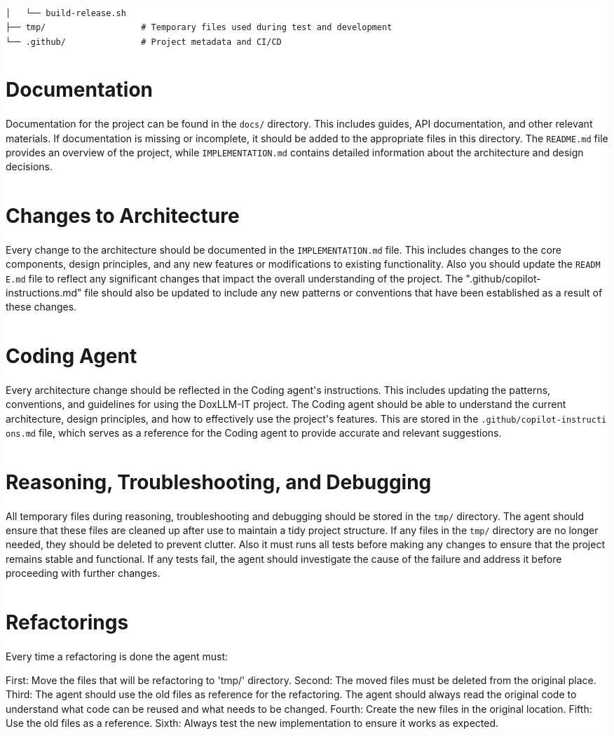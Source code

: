```
│   └── build-release.sh
├── tmp/                   # Temporary files used during test and development
└── .github/               # Project metadata and CI/CD
```

# Documentation 

Documentation for the project can be found in the `docs/` directory. This includes guides, API documentation, and other relevant materials. If documentation is missing or incomplete, it should be added to the appropriate files in this directory. The `README.md` file provides an overview of the project, while `IMPLEMENTATION.md` contains detailed information about the architecture and design decisions.

# Changes to Architecture

Every change to the architecture should be documented in the `IMPLEMENTATION.md` file. This includes changes to the core components, design principles, and any new features or modifications to existing functionality. Also you should update the `README.md` file to reflect any significant changes that impact the overall understanding of the project. The ".github/copilot-instructions.md" file should also be updated to include any new patterns or conventions that have been established as a result of these changes.

# Coding Agent

Every architecture change should be reflected in the Coding agent's instructions. This includes updating the patterns, conventions, and guidelines for using the DoxLLM-IT project. The Coding agent should be able to understand the current architecture, design principles, and how to effectively use the project's features. This are stored in the `.github/copilot-instructions.md` file, which serves as a reference for the Coding agent to provide accurate and relevant suggestions.


# Reasoning, Troubleshooting, and Debugging

All temporary files during reasoning, troubleshooting and debugging should be stored in the `tmp/` directory. The agent should ensure that these files are cleaned up after use to maintain a tidy project structure. If any files in the `tmp/` directory are no longer needed, they should be deleted to prevent clutter. Also it must runs all tests before making any changes to ensure that the project remains stable and functional. If any tests fail, the agent should investigate the cause of the failure and address it before proceeding with further changes.

# Refactorings

Every time a refactoring is done the agent must:

First: Move the files that will be refactoring to 'tmp/' directory.
Second: The moved files must be deleted from the original place.
Third: The agent should use the old files as reference for the refactoring. The agent should always read the original code to understand what code can be reused and what needs to be changed.
Fourth: Create the new files in the original location.
Fifth: Use the old files as a reference.
Sixth: Always test the new implementation to ensure it works as expected.
